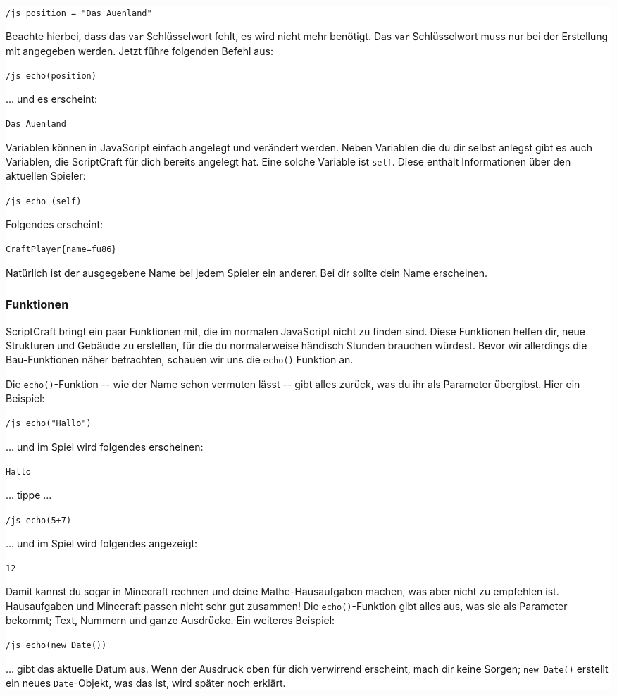     /js position = "Das Auenland"

Beachte hierbei, dass das `var` Schlüsselwort fehlt, es wird nicht mehr
benötigt. Das `var` Schlüsselwort muss nur bei der Erstellung mit angegeben
werden. Jetzt führe folgenden Befehl aus:

    /js echo(position)

... und es erscheint:

    Das Auenland

Variablen können in JavaScript einfach angelegt und verändert werden. Neben
Variablen die du dir selbst anlegst gibt es auch Variablen, die ScriptCraft
für dich bereits angelegt hat. Eine solche Variable ist `self`. Diese
enthält Informationen über den aktuellen Spieler:

    /js echo (self)

Folgendes erscheint:

    CraftPlayer{name=fu86}

Natürlich ist der ausgegebene Name bei jedem Spieler ein anderer. Bei dir sollte
dein Name erscheinen.

### Funktionen

ScriptCraft bringt ein paar Funktionen mit, die im normalen JavaScript
nicht zu finden sind. Diese Funktionen helfen dir, neue Strukturen
und Gebäude zu erstellen, für die du normalerweise händisch Stunden
brauchen würdest. Bevor wir allerdings die Bau-Funktionen näher
betrachten, schauen wir uns die `echo()` Funktion an.

Die `echo()`-Funktion -- wie der Name schon vermuten lässt -- gibt alles zurück, was
du ihr als Parameter übergibst. Hier ein Beispiel:

    /js echo("Hallo")

... und im Spiel wird folgendes erscheinen:

    Hallo

... tippe ...

    /js echo(5+7)

... und im Spiel wird folgendes angezeigt:

    12

Damit kannst du sogar in Minecraft rechnen und deine Mathe-Hausaufgaben machen,
was aber nicht zu empfehlen ist. Hausaufgaben und Minecraft passen nicht sehr
gut zusammen! Die `echo()`-Funktion gibt alles aus, was sie als Parameter
bekommt; Text, Nummern und ganze Ausdrücke. Ein weiteres Beispiel:

    /js echo(new Date())

... gibt das aktuelle Datum aus. Wenn der Ausdruck oben für dich verwirrend
erscheint, mach dir keine Sorgen; `new Date()` erstellt ein neues
`Date`-Objekt, was das ist, wird später noch erklärt.
